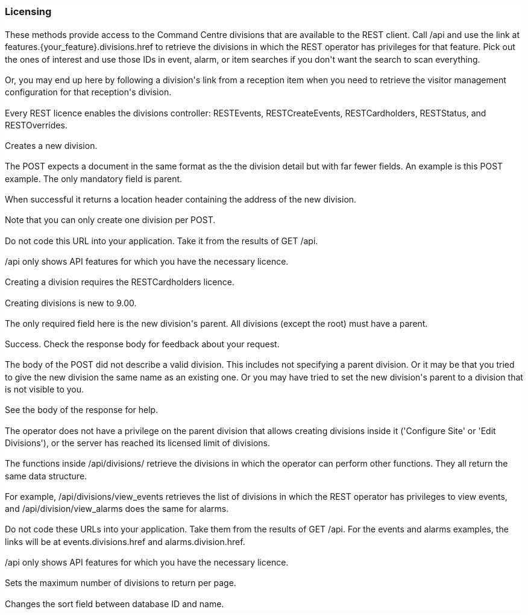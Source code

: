 ### Licensing

These methods provide access to the Command Centre divisions that are available to the REST client. Call /api and use the link at features.{your_feature}.divisions.href to retrieve the divisions in which the REST operator has privileges for that feature. Pick out the ones of interest and use those IDs in event, alarm, or item searches if you don't want the search to scan everything.

Or, you may end up here by following a division's link from a reception item when you need to retrieve the visitor management configuration for that reception's division.

Every REST licence enables the divisions controller: RESTEvents, RESTCreateEvents, RESTCardholders, RESTStatus, and RESTOverrides.

Creates a new division.

The POST expects a document in the same format as the
                    the division detail but with far fewer fields. An example is
                    this POST example. The only mandatory field is parent.

When successful it returns a location header containing the address of the new division.

Note that you can only create one division per POST.

Do not code this URL into your application. Take it from the results of GET /api.

/api only shows API features for which you have the necessary licence.

Creating a division requires the RESTCardholders licence.

Creating divisions is new to 9.00.

The only required field here is the new division's parent. All divisions (except the root) must have a parent.

Success. Check the response body for feedback about your request.

The body of the POST did not describe a valid division. This includes not specifying a parent division. Or it may be that you tried to give the new division the same name as an existing one. Or you may have tried to set the new division's parent to a division that is not visible to you.

See the body of the response for help.

The operator does not have a privilege on the parent division that allows creating divisions inside it ('Configure Site' or 'Edit Divisions'), or the server has reached its licensed limit of divisions.

The functions inside /api/divisions/ retrieve the divisions in which the operator can perform other functions. They all return the same data structure.

For example, /api/divisions/view_events retrieves the list of divisions in which the REST operator has privileges to view events, and /api/division/view_alarms does the same for alarms.

Do not code these URLs into your application. Take them from the results of GET /api. For the events and alarms examples, the links will be at events.divisions.href and alarms.division.href.

/api only shows API features for which you have the necessary licence.

Sets the maximum number of divisions to return per page.

Changes the sort field between database ID and name.
